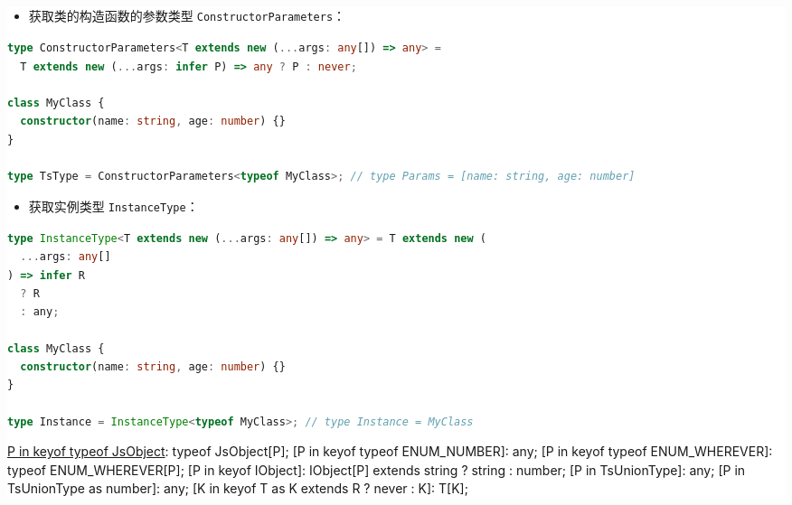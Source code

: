 - 获取类的构造函数的参数类型 `ConstructorParameters`：

```typescript
type ConstructorParameters<T extends new (...args: any[]) => any> =
  T extends new (...args: infer P) => any ? P : never;

class MyClass {
  constructor(name: string, age: number) {}
}

type TsType = ConstructorParameters<typeof MyClass>; // type Params = [name: string, age: number]
```

- 获取实例类型 `InstanceType`：

```typescript
type InstanceType<T extends new (...args: any[]) => any> = T extends new (
  ...args: any[]
) => infer R
  ? R
  : any;

class MyClass {
  constructor(name: string, age: number) {}
}

type Instance = InstanceType<typeof MyClass>; // type Instance = MyClass
```


  [P in TsTypeUnion]: any;
  [P in TsTypeUnion]: P;
  [P in keyof TsTypeObject]: any;
  [P in keyof TsTypeObject]: TsTypeObject[P];
  [P in keyof typeof JsObject]: any;
  [P in keyof typeof JsObject]: typeof JsObject[P];
  [P in keyof typeof ENUM_NUMBER]: any;
  [P in keyof typeof ENUM_WHEREVER]: typeof ENUM_WHEREVER[P];
  [P in keyof IObject]: IObject[P] extends string ? string : number;
  [P in TsUnionType]: any;
  [P in TsUnionType as number]: any;
  [K in keyof T as K extends R ? never : K]: T[K];
